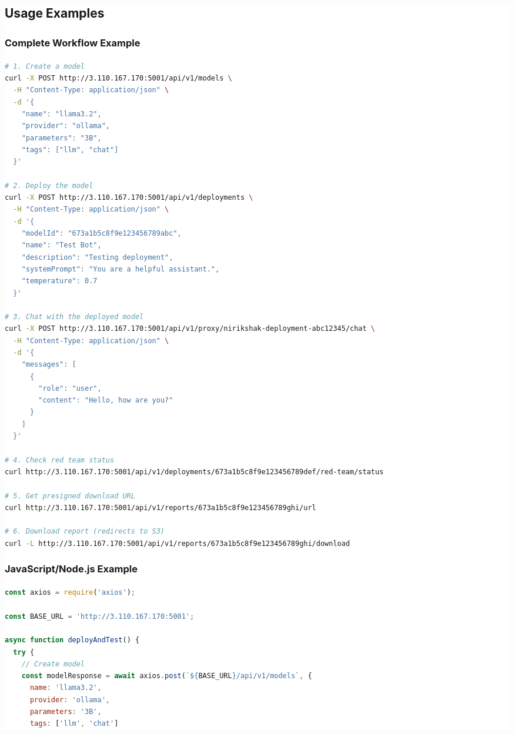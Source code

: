 ## Usage Examples

### Complete Workflow Example

```bash
# 1. Create a model
curl -X POST http://3.110.167.170:5001/api/v1/models \
  -H "Content-Type: application/json" \
  -d '{
    "name": "llama3.2",
    "provider": "ollama",
    "parameters": "3B",
    "tags": ["llm", "chat"]
  }'

# 2. Deploy the model
curl -X POST http://3.110.167.170:5001/api/v1/deployments \
  -H "Content-Type: application/json" \
  -d '{
    "modelId": "673a1b5c8f9e123456789abc",
    "name": "Test Bot",
    "description": "Testing deployment",
    "systemPrompt": "You are a helpful assistant.",
    "temperature": 0.7
  }'

# 3. Chat with the deployed model
curl -X POST http://3.110.167.170:5001/api/v1/proxy/nirikshak-deployment-abc12345/chat \
  -H "Content-Type: application/json" \
  -d '{
    "messages": [
      {
        "role": "user",
        "content": "Hello, how are you?"
      }
    ]
  }'

# 4. Check red team status
curl http://3.110.167.170:5001/api/v1/deployments/673a1b5c8f9e123456789def/red-team/status

# 5. Get presigned download URL
curl http://3.110.167.170:5001/api/v1/reports/673a1b5c8f9e123456789ghi/url

# 6. Download report (redirects to S3)
curl -L http://3.110.167.170:5001/api/v1/reports/673a1b5c8f9e123456789ghi/download
```

### JavaScript/Node.js Example

```javascript
const axios = require('axios');

const BASE_URL = 'http://3.110.167.170:5001';

async function deployAndTest() {
  try {
    // Create model
    const modelResponse = await axios.post(`${BASE_URL}/api/v1/models`, {
      name: 'llama3.2',
      provider: 'ollama',
      parameters: '3B',
      tags: ['llm', 'chat']
```